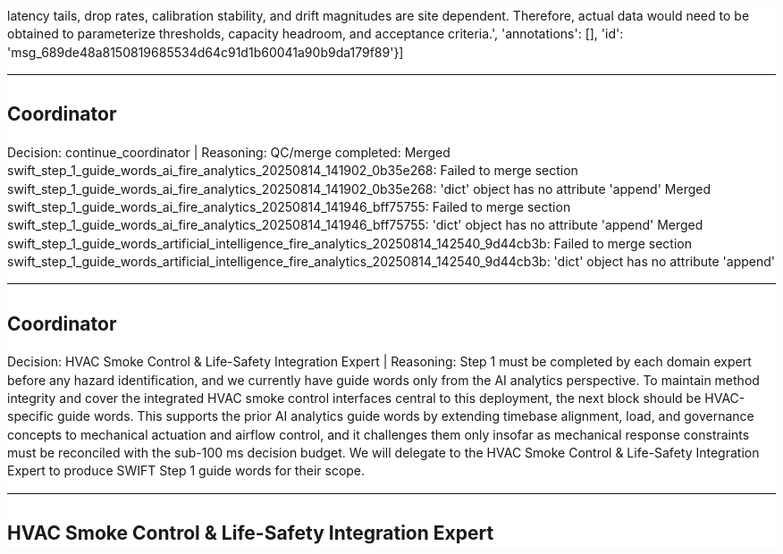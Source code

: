 latency tails, drop rates, calibration stability, and drift magnitudes are site dependent. Therefore, actual data would need to be obtained to parameterize thresholds, capacity headroom, and acceptance criteria.', 'annotations': [], 'id': 'msg_689de48a8150819685534d64c91d1b60041a90b9da179f89'}]

---

## Coordinator

Decision: continue_coordinator | Reasoning: QC/merge completed:
Merged swift_step_1_guide_words_ai_fire_analytics_20250814_141902_0b35e268: Failed to merge section swift_step_1_guide_words_ai_fire_analytics_20250814_141902_0b35e268: 'dict' object has no attribute 'append'
Merged swift_step_1_guide_words_ai_fire_analytics_20250814_141946_bff75755: Failed to merge section swift_step_1_guide_words_ai_fire_analytics_20250814_141946_bff75755: 'dict' object has no attribute 'append'
Merged swift_step_1_guide_words_artificial_intelligence_fire_analytics_20250814_142540_9d44cb3b: Failed to merge section swift_step_1_guide_words_artificial_intelligence_fire_analytics_20250814_142540_9d44cb3b: 'dict' object has no attribute 'append'

---

## Coordinator

Decision: HVAC Smoke Control & Life-Safety Integration Expert | Reasoning: Step 1 must be completed by each domain expert before any hazard identification, and we currently have guide words only from the AI analytics perspective. To maintain method integrity and cover the integrated HVAC smoke control interfaces central to this deployment, the next block should be HVAC-specific guide words. This supports the prior AI analytics guide words by extending timebase alignment, load, and governance concepts to mechanical actuation and airflow control, and it challenges them only insofar as mechanical response constraints must be reconciled with the sub-100 ms decision budget. We will delegate to the HVAC Smoke Control & Life-Safety Integration Expert to produce SWIFT Step 1 guide words for their scope.

---

## HVAC Smoke Control & Life-Safety Integration Expert
